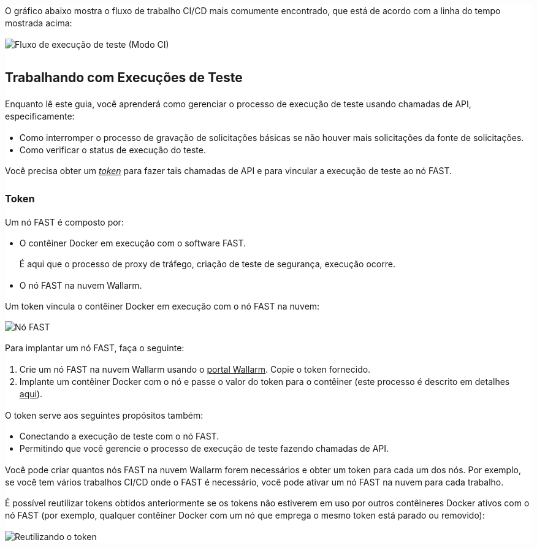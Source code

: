 O gráfico abaixo mostra o fluxo de trabalho CI/CD mais comumente encontrado, que está de acordo com a linha do tempo mostrada acima:

![Fluxo de execução de teste (Modo CI)][img-common-timeline-no-recording]


##  Trabalhando com Execuções de Teste

Enquanto lê este guia, você aprenderá como gerenciar o processo de execução de teste usando chamadas de API, especificamente:
* Como interromper o processo de gravação de solicitações básicas se não houver mais solicitações da fonte de solicitações.
* Como verificar o status de execução do teste.

Você precisa obter um [*token*][anchor-token] para fazer tais chamadas de API e para vincular a execução de teste ao nó FAST.

### Token

Um nó FAST é composto por:
* O contêiner Docker em execução com o software FAST.
    
    É aqui que o processo de proxy de tráfego, criação de teste de segurança, execução ocorre.
    
* O nó FAST na nuvem Wallarm.

Um token vincula o contêiner Docker em execução com o nó FAST na nuvem:

![Nó FAST][img-fast-node]

Para implantar um nó FAST, faça o seguinte:
1.  Crie um nó FAST na nuvem Wallarm usando o [portal Wallarm][link-wl-portal-node-tab]. Copie o token fornecido.
2.  Implante um contêiner Docker com o nó e passe o valor do token para o contêiner (este processo é descrito em detalhes [aqui][doc-node-deployment]).

O token serve aos seguintes propósitos também:
* Conectando a execução de teste com o nó FAST.
* Permitindo que você gerencie o processo de execução de teste fazendo chamadas de API.

Você pode criar quantos nós FAST na nuvem Wallarm forem necessários e obter um token para cada um dos nós. Por exemplo, se você tem vários trabalhos CI/CD onde o FAST é necessário, você pode ativar um nó FAST na nuvem para cada trabalho.

É possível reutilizar tokens obtidos anteriormente se os tokens não estiverem em uso por outros contêineres Docker ativos com o nó FAST (por exemplo, qualquer contêiner Docker com um nó que emprega o mesmo token está parado ou removido):

![Reutilizando o token][img-reuse-token]

[img-testpolicy-id]:                        ../../images/fast/operations/common/internals/policy-id.png
[img-execution-timeline-recording]:         ../../images/fast/operations/en/internals/execution-timeline.png
[img-execution-timeline-no-recording]:      ../../images/fast/operations/en/internals/execution-timeline-existing-testrecord.png
[img-testrecord]:                           ../../images/fast/operations/en/internals/testrecord-explained.png           
[img-fast-node]:                            ../../images/fast/operations/common/internals/fast-node.png
[img-reuse-token]:                          ../../images/fast/operations/common/internals/reuse-token.png
[img-components-relations]:                 ../../images/fast/operations/common/internals/components-relations.png
[img-common-timeline-no-recording]:         ../../images/fast/operations/en/internals/common-timeline-existing-testrecord.png
[doc-ci-intro]:                     ../poc/integration-overview.md
[doc-node-deployment-api]:          ../poc/node-deployment.md
[doc-node-deployment-ci-mode]:      ../poc/ci-mode-recording.md
[doc-quick-start]:                  ../qsg/deployment-options.md
[doc-integration-overview]:         ../poc/integration-overview.md
[link-create-policy]:               test-policy/general.md
[link-use-policy]:                  test-policy/using-policy.md
[doc-policy-in-detail]:             test-policy/overview.md
[anchor-testpolicy]:    #fast-test-policy
[anchor-testrun]:       #test-run
[anchor-token]:         #token
[anchor-testrecord]:    #test-record
[doc-testpolicy-creation-example]:  ../qsg/test-preparation.md#2-create-a-test-policy-targeted-at-xss-vulnerabilities
[doc-about-timeout]:                create-testrun.md
[doc-node-deployment]:              ../poc/node-deployment.md#run-docker-container-with-the-fast-node
[link-wl-portal-new-policy]:    https://us1.my.wallarm.com/testing/policies/new#general 
[link-wl-portal-policy-tab]:    https://us1.my.wallarm.com/testing/policies
[link-wl-portal-node-tab]:      https://us1.my.wallarm.com/testing/nodes